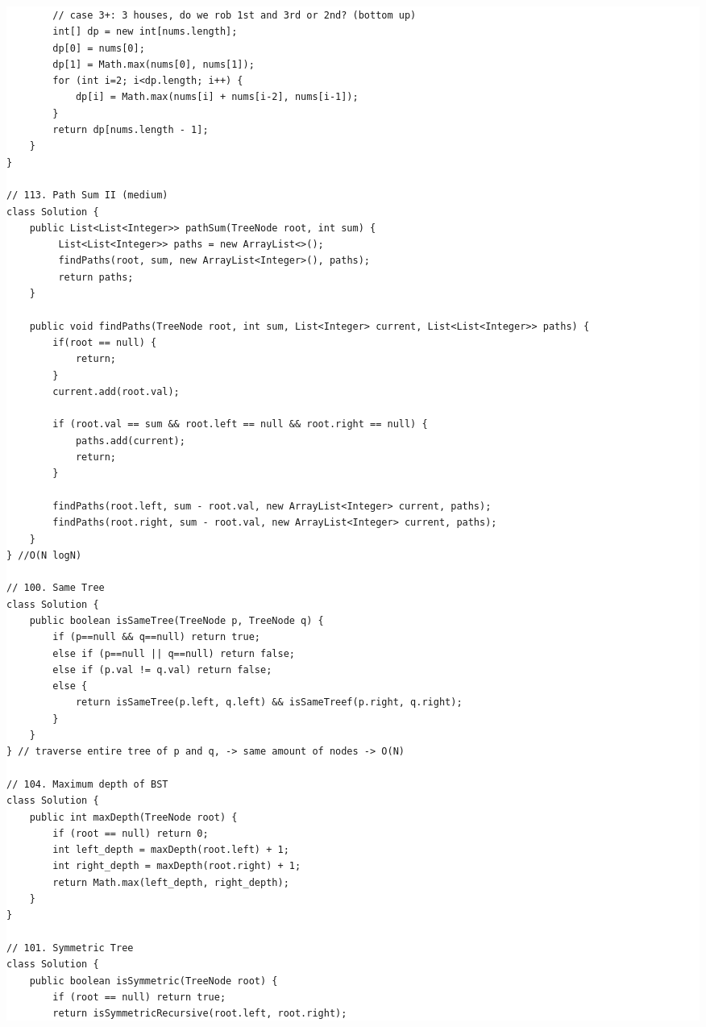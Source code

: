 ```
        // case 3+: 3 houses, do we rob 1st and 3rd or 2nd? (bottom up)
        int[] dp = new int[nums.length];
        dp[0] = nums[0];
        dp[1] = Math.max(nums[0], nums[1]);
        for (int i=2; i<dp.length; i++) {
            dp[i] = Math.max(nums[i] + nums[i-2], nums[i-1]);
        }
        return dp[nums.length - 1];
    }
}

// 113. Path Sum II (medium)
class Solution {
    public List<List<Integer>> pathSum(TreeNode root, int sum) {
         List<List<Integer>> paths = new ArrayList<>();
         findPaths(root, sum, new ArrayList<Integer>(), paths);
         return paths;
    }

    public void findPaths(TreeNode root, int sum, List<Integer> current, List<List<Integer>> paths) {
        if(root == null) {
            return;
        }
        current.add(root.val);

        if (root.val == sum && root.left == null && root.right == null) {
            paths.add(current);
            return;
        }

        findPaths(root.left, sum - root.val, new ArrayList<Integer> current, paths);
        findPaths(root.right, sum - root.val, new ArrayList<Integer> current, paths);
    }
} //O(N logN)

// 100. Same Tree
class Solution {
    public boolean isSameTree(TreeNode p, TreeNode q) {
        if (p==null && q==null) return true;
        else if (p==null || q==null) return false;
        else if (p.val != q.val) return false;
        else {
            return isSameTree(p.left, q.left) && isSameTreef(p.right, q.right);
        }
    }
} // traverse entire tree of p and q, -> same amount of nodes -> O(N)

// 104. Maximum depth of BST
class Solution {
    public int maxDepth(TreeNode root) {
        if (root == null) return 0;
        int left_depth = maxDepth(root.left) + 1;
        int right_depth = maxDepth(root.right) + 1;
        return Math.max(left_depth, right_depth);
    }
}

// 101. Symmetric Tree
class Solution {
    public boolean isSymmetric(TreeNode root) {
        if (root == null) return true;
        return isSymmetricRecursive(root.left, root.right);
```